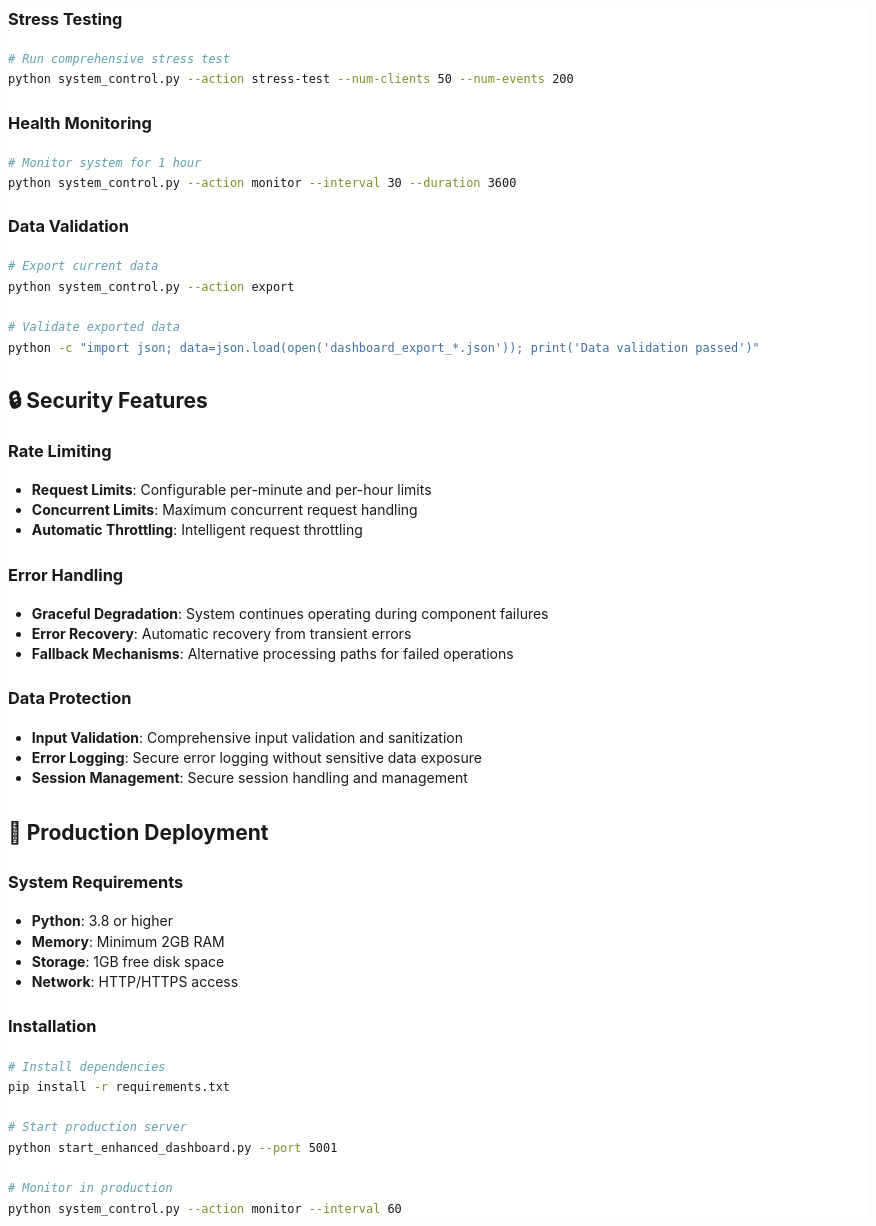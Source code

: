 ### Stress Testing
```bash
# Run comprehensive stress test
python system_control.py --action stress-test --num-clients 50 --num-events 200
```

### Health Monitoring
```bash
# Monitor system for 1 hour
python system_control.py --action monitor --interval 30 --duration 3600
```

### Data Validation
```bash
# Export current data
python system_control.py --action export

# Validate exported data
python -c "import json; data=json.load(open('dashboard_export_*.json')); print('Data validation passed')"
```

## 🔒 Security Features

### Rate Limiting
- **Request Limits**: Configurable per-minute and per-hour limits
- **Concurrent Limits**: Maximum concurrent request handling
- **Automatic Throttling**: Intelligent request throttling

### Error Handling
- **Graceful Degradation**: System continues operating during component failures
- **Error Recovery**: Automatic recovery from transient errors
- **Fallback Mechanisms**: Alternative processing paths for failed operations

### Data Protection
- **Input Validation**: Comprehensive input validation and sanitization
- **Error Logging**: Secure error logging without sensitive data exposure
- **Session Management**: Secure session handling and management

## 🚀 Production Deployment

### System Requirements
- **Python**: 3.8 or higher
- **Memory**: Minimum 2GB RAM
- **Storage**: 1GB free disk space
- **Network**: HTTP/HTTPS access

### Installation
```bash
# Install dependencies
pip install -r requirements.txt

# Start production server
python start_enhanced_dashboard.py --port 5001

# Monitor in production
python system_control.py --action monitor --interval 60
```
